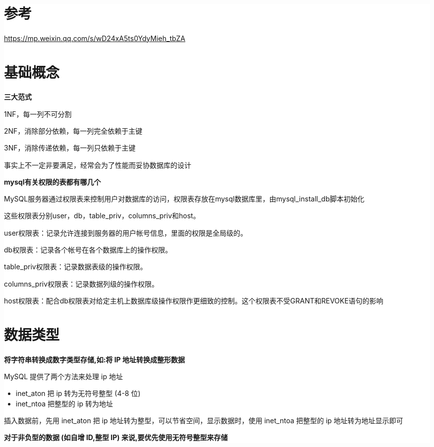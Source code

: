 # 参考

https://mp.weixin.qq.com/s/wD24xA5ts0YdyMieh_tbZA



# 基础概念



**三大范式**

1NF，每一列不可分割

2NF，消除部分依赖，每一列完全依赖于主键

3NF，消除传递依赖，每一列只依赖于主键

事实上不一定非要满足，经常会为了性能而妥协数据库的设计



**mysql有关权限的表都有哪几个**

MySQL服务器通过权限表来控制用户对数据库的访问，权限表存放在mysql数据库里，由mysql_install_db脚本初始化

这些权限表分别user，db，table_priv，columns_priv和host。

user权限表：记录允许连接到服务器的用户帐号信息，里面的权限是全局级的。

db权限表：记录各个帐号在各个数据库上的操作权限。

table_priv权限表：记录数据表级的操作权限。

columns_priv权限表：记录数据列级的操作权限。

host权限表：配合db权限表对给定主机上数据库级操作权限作更细致的控制。这个权限表不受GRANT和REVOKE语句的影响



# 数据类型





**将字符串转换成数字类型存储,如:将 IP 地址转换成整形数据**

MySQL 提供了两个方法来处理 ip 地址

- inet_aton 把 ip 转为无符号整型 (4-8 位)
- inet_ntoa 把整型的 ip 转为地址

插入数据前，先用 inet_aton 把 ip 地址转为整型，可以节省空间，显示数据时，使用 inet_ntoa 把整型的 ip 地址转为地址显示即可



**对于非负型的数据 (如自增 ID,整型 IP) 来说,要优先使用无符号整型来存储**






